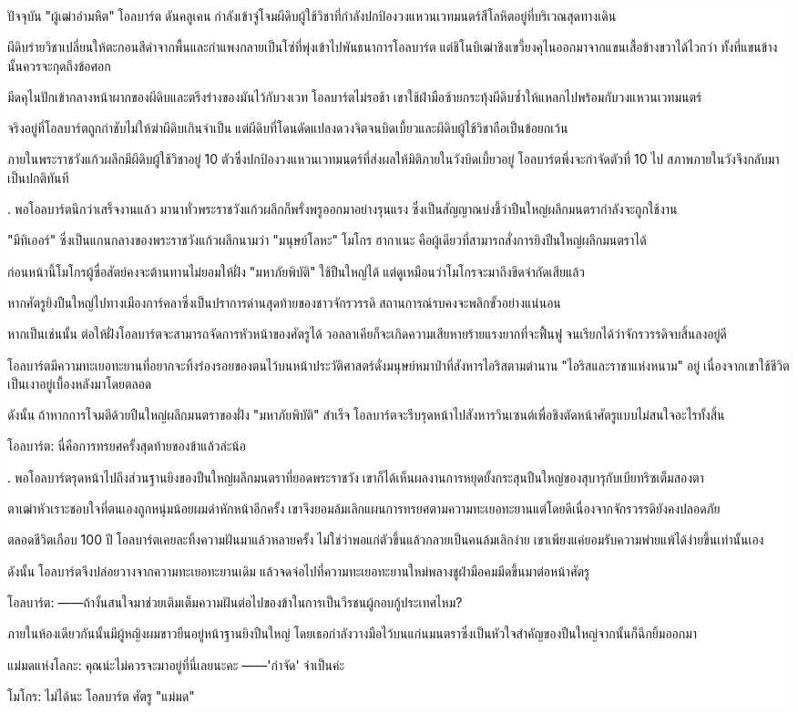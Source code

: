 ปัจจุบัน "ผู้เฒ่าอำมหิต" โอลบาร์ต ดันคลูเคน กำลังเข้าจู่โจมผีดิบผู้ใช้วิชาที่กำลังปกป้องวงแหวนเวทมนตร์สีโลหิตอยู่ที่บริเวณสุดทางเดิน

ผีดิบร่ายวิชาเปลี่ยนให้ตะกอนสีดำจากพื้นและกำแพงกลายเป็นโซ่ที่พุ่งเข้าไปพันธนาการโอลบาร์ต แต่ชิโนบิเฒ่าชิงเขวี้ยงคุไนออกมาจากแขนเสื้อข้างขวาได้ไวกว่า ทั้งที่แขนข้างนั้นควรจะกุดถึงข้อศอก

มีดคุไนปักเข้ากลางหน้าผากของผีดิบและตรึงร่างของมันไว้กับวงเวท โอลบาร์ตไม่รอช้า เขาใช้ฝ่ามือซ้ายกระทุ้งผีดิบซ้ำให้แหลกไปพร้อมกับวงแหวนเวทมนตร์

จริงอยู่ที่โอลบาร์ตถูกกำชับไม่ให้ฆ่าผีดิบเกินจำเป็น แต่ผีดิบที่โดนดัดแปลงดวงจิตจนบิดเบี้ยวและผีดิบผู้ใช้วิชาถือเป็นข้อยกเว้น

ภายในพระราชวังแก้วผลึกมีผีดิบผู้ใช้วิชาอยู่ 10 ตัวซึ่งปกป้องวงแหวนเวทมนตร์ที่ส่งผลให้มิติภายในวังบิดเบี้ยวอยู่ โอลบาร์ตพึ่งจะกำจัดตัวที่ 10 ไป สภาพภายในวังจึงกลับมาเป็นปกติทันที

.
พอโอลบาร์ตนึกว่าเสร็จงานแล้ว มานาทั่วพระราชวังแก้วผลึกก็พรั่งพรูออกมาอย่างรุนแรง ซึ่งเป็นสัญญาณบ่งชี้ว่าปืนใหญ่ผลึกมนตรากำลังจะถูกใช้งาน

"มีทิเออร์" ซึ่งเป็นแกนกลางของพระราชวังแก้วผลึกนามว่า "มนุษย์โลหะ" โมโกร ฮากาเนะ คือผู้เดียวที่สามารถสั่งการยิงปืนใหญ่ผลึกมนตราได้

ก่อนหน้านี้โมโกรผู้ซื่อสัตย์คงจะต้านทานไม่ยอมให้ฝั่ง "มหาภัยพิบัติ" ใช้ปืนใหญ่ได้ แต่ดูเหมือนว่าโมโกรจะมาถึงขีดจำกัดเสียแล้ว

หากศัตรูยิงปืนใหญ่ไปทางเมืองการ์คลาซึ่งเป็นปราการด่านสุดท้ายของชาวจักรวรรดิ สถานการณ์รบคงจะพลิกขั้วอย่างแน่นอน

หากเป็นเช่นนั้น ต่อให้ฝั่งโอลบาร์ตจะสามารถจัดการหัวหน้าของศัตรูได้ วอลลาเคียก็จะเกิดความเสียหายร้ายแรงยากที่จะฟื้นฟู จนเรียกได้ว่าจักรวรรดิจบสิ้นลงอยู่ดี

โอลบาร์ตมีความทะเยอทะยานที่อยากจะทิ้งร่องรอยของตนไว้บนหน้าประวัติศาสตร์ดั่งมนุษย์หมาป่าที่สังหารไอริสตามตำนาน "ไอริสและราชาแห่งหนาม" อยู่ เนื่องจากเขาใช้ชีวิตเป็นเงาอยู่เบื้องหลังมาโดยตลอด

ดังนั้น ถ้าหากการโจมตีด้วยปืนใหญ่ผลึกมนตราของฝั่ง "มหาภัยพิบัติ" สำเร็จ โอลบาร์ตจะรีบรุดหน้าไปสังหารวินเซนต์เพื่อชิงตัดหน้าศัตรูแบบไม่สนใจอะไรทั้งสิ้น

โอลบาร์ต: นี่คือการทรยศครั้งสุดท้ายของข้าแล้วล่ะน้อ

.
พอโอลบาร์ตรุดหน้าไปถึงส่วนฐานยิงของปืนใหญ่ผลึกมนตราที่ยอดพระราชวัง เขาก็ได้เห็นผลงานการหยุดยั้งกระสุนปืนใหญ่ของสุบารุกับเบียทริซเต็มสองตา

ตาเฒ่าหัวเราะชอบใจที่ตนเองถูกหนุ่มน้อยผมดำหักหน้าอีกครั้ง เขาจึงยอมล้มเลิกแผนการทรยศตามความทะเยอทะยานแต่โดยดีเนื่องจากจักรวรรดิยังคงปลอดภัย

ตลอดชีวิตเกือบ 100 ปี โอลบาร์ตเคยละทิ้งความฝันมาแล้วหลายครั้ง ไม่ใช่ว่าพอแก่ตัวขึ้นแล้วกลายเป็นคนล้มเลิกง่าย เขาเพียงแค่ยอมรับความพ่ายแพ้ได้ง่ายขึ้นเท่านั้นเอง

ดังนั้น โอลบาร์ตจึงปล่อยวางจากความทะเยอทะยานเดิม แล้วจดจ่อไปที่ความทะเยอทะยานใหม่พลางชูฝ่ามือคมมีดขึ้นมาต่อหน้าศัตรู

โอลบาร์ต: ――ถ้างั้นสนใจมาช่วยเติมเต็มความฝันต่อไปของข้าในการเป็นวีรชนผู้กอบกู้ประเทศไหม?

ภายในห้องเดียวกันนั้นมีผู้หญิงผมขาวยืนอยู่หน้าฐานยิงปืนใหญ่ โดยเธอกำลังวางมือไว้บนแก่นมนตราซึ่งเป็นหัวใจสำคัญของปืนใหญ่จากนั้นก็ฉีกยิ้มออกมา

แม่มดแห่งโลภะ: คุณน่ะไม่ควรจะมาอยู่ที่นี่เลยนะคะ ――'กำจัด' จำเป็นค่ะ

โมโกร: ไม่ได้นะ โอลบาร์ต ศัตรู "แม่มด"
